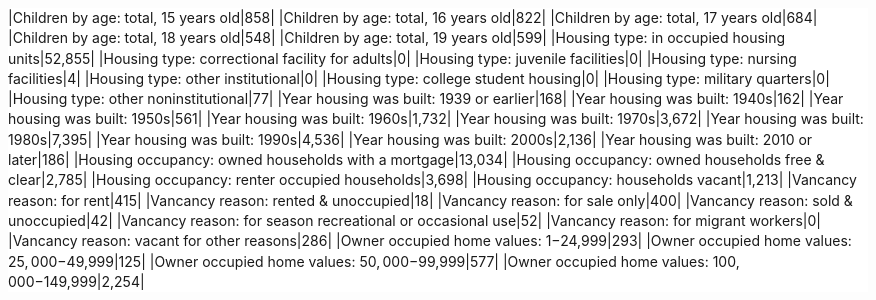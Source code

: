 |Children by age: total, 15 years old|858|
|Children by age: total, 16 years old|822|
|Children by age: total, 17 years old|684|
|Children by age: total, 18 years old|548|
|Children by age: total, 19 years old|599|
|Housing type: in occupied housing units|52,855|
|Housing type: correctional facility for adults|0|
|Housing type: juvenile facilities|0|
|Housing type: nursing facilities|4|
|Housing type: other institutional|0|
|Housing type: college student housing|0|
|Housing type: military quarters|0|
|Housing type: other noninstitutional|77|
|Year housing was built: 1939 or earlier|168|
|Year housing was built: 1940s|162|
|Year housing was built: 1950s|561|
|Year housing was built: 1960s|1,732|
|Year housing was built: 1970s|3,672|
|Year housing was built: 1980s|7,395|
|Year housing was built: 1990s|4,536|
|Year housing was built: 2000s|2,136|
|Year housing was built: 2010 or later|186|
|Housing occupancy: owned households with a mortgage|13,034|
|Housing occupancy: owned households free & clear|2,785|
|Housing occupancy: renter occupied households|3,698|
|Housing occupancy: households vacant|1,213|
|Vancancy reason: for rent|415|
|Vancancy reason: rented & unoccupied|18|
|Vancancy reason: for sale only|400|
|Vancancy reason: sold & unoccupied|42|
|Vancancy reason: for season recreational or occasional use|52|
|Vancancy reason: for migrant workers|0|
|Vancancy reason: vacant for other reasons|286|
|Owner occupied home values: $1-$24,999|293|
|Owner occupied home values: $25,000-$49,999|125|
|Owner occupied home values: $50,000-$99,999|577|
|Owner occupied home values: $100,000-$149,999|2,254|